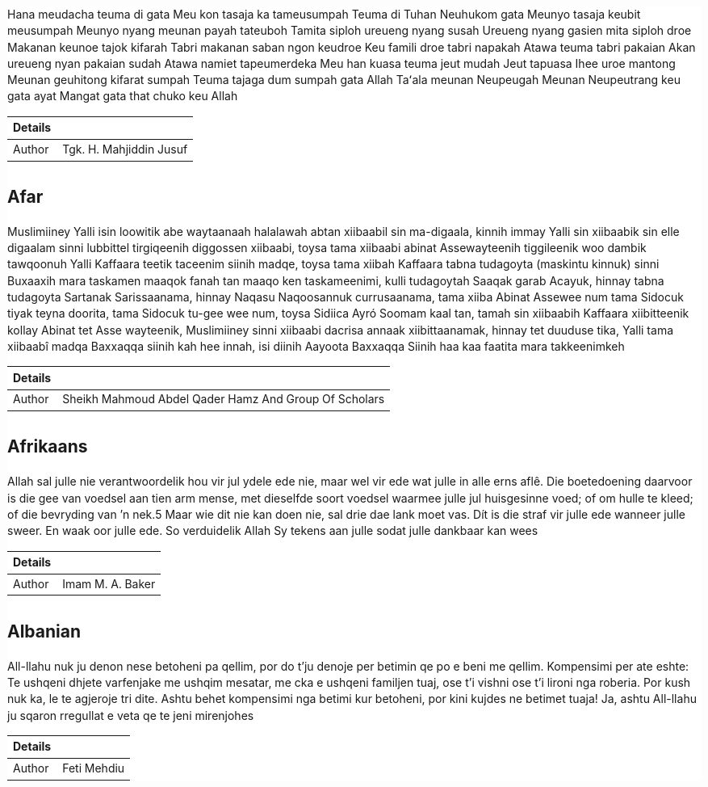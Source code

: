 
<div dir="ltr" lang="ace" style={{fontSize:'larger',backgroundColor:'#f8f9fa',padding:20}}>
Hana meudacha teuma di gata Meu kon tasaja ka tameusumpah Teuma di Tuhan Neuhukom gata Meunyo tasaja keubit meusumpah Meunyo nyang meunan payah tateuboh Tamita siploh ureueng nyang susah Ureueng nyang gasien mita siploh droe Makanan keunoe tajok kifarah Tabri makanan saban ngon keudroe Keu famili droe tabri napakah Atawa teuma tabri pakaian Akan ureueng nyan pakaian sudah Atawa namiet tapeumerdeka Meu han kuasa teuma jeut mudah Jeut tapuasa Ihee uroe mantong Meunan geuhitong kifarat sumpah Teuma tajaga dum sumpah gata Allah Taʻala meunan Neupeugah Meunan Neupeutrang keu gata ayat Mangat gata that chuko keu Allah
</div>
<div style={{backgroundColor:'#f8f9fa',padding:20, marginBottom: 10}}><table> <thead> <tr> <th>Details</th> <th></th> </tr> </thead> <tbody> <tr><td>Author</td><td>Tgk. H. Mahjiddin Jusuf</td></tr></tbody></table></div>

## Afar


<div dir="ltr" lang="aa" style={{fontSize:'larger',backgroundColor:'#f8f9fa',padding:20}}>
Muslimiiney Yalli isin loowitik abe waytaanaah halalawah abtan xiibaabil sin ma-digaala, kinnih immay Yalli sin xiibaabik sin elle digaalam sinni lubbittel tirgiqeenih diggossen xiibaabi, toysa tama xiibaabi abinat Assewayteenih tiggileenik woo dambik tawqoonuh Yalli Kaffaara teetik taceenim siinih madqe, toysa tama xiibah Kaffaara tabna tudagoyta (maskintu kinnuk) sinni Buxaaxih mara taskamen maaqok fanah tan maaqo ken taskameenimi, kulli tudagoytah Saaqak garab Acayuk, hinnay tabna tudagoyta Sartanak Sarissaanama, hinnay Naqasu Naqoosannuk currusaanama, tama xiiba Abinat Assewee num tama Sidocuk tiyak teyna doorita, tama Sidocuk tu-gee wee num, toysa Sidiica Ayró Soomam kaal tan, tamah sin xiibaabih Kaffaara xiibitteenik kollay Abinat tet Asse wayteenik, Muslimiiney sinni xiibaabi dacrisa annaak xiibittaanamak, hinnay tet duuduse tika, Yalli tama xiibaabî madqa Baxxaqqa siinih kah hee innah, isi diinih Aayoota Baxxaqqa Siinih haa kaa faatita mara takkeenimkeh
</div>
<div style={{backgroundColor:'#f8f9fa',padding:20, marginBottom: 10}}><table> <thead> <tr> <th>Details</th> <th></th> </tr> </thead> <tbody> <tr><td>Author</td><td>Sheikh Mahmoud Abdel Qader Hamz And Group Of Scholars</td></tr></tbody></table></div>

## Afrikaans


<div dir="ltr" lang="af" style={{fontSize:'larger',backgroundColor:'#f8f9fa',padding:20}}>
Allah sal julle nie verantwoordelik hou vir jul ydele ede nie, maar wel vir ede wat julle in alle erns aflê. Die boetedoening daarvoor is die gee van voedsel aan tien arm mense, met dieselfde soort voedsel waarmee julle jul huisgesinne voed; of om hulle te kleed; of die bevryding van ’n nek.5 Maar wie dit nie kan doen nie, sal drie dae lank moet vas. Dít is die straf vir julle ede wanneer julle sweer. En waak oor julle ede. So verduidelik Allah Sy tekens aan julle sodat julle dankbaar kan wees
</div>
<div style={{backgroundColor:'#f8f9fa',padding:20, marginBottom: 10}}><table> <thead> <tr> <th>Details</th> <th></th> </tr> </thead> <tbody> <tr><td>Author</td><td>Imam M. A. Baker</td></tr></tbody></table></div>

## Albanian


<div dir="ltr" lang="sq" style={{fontSize:'larger',backgroundColor:'#f8f9fa',padding:20}}>
All-llahu nuk ju denon nese betoheni pa qellim, por do t’ju denoje per betimin qe po e beni me qellim. Kompensimi per ate eshte: Te ushqeni dhjete varfenjake me ushqim mesatar, me cka e ushqeni familjen tuaj, ose t’i vishni ose t’i lironi nga roberia. Por kush nuk ka, le te agjeroje tri dite. Ashtu behet kompensimi nga betimi kur betoheni, por kini kujdes ne betimet tuaja! Ja, ashtu All-llahu ju sqaron rregullat e veta qe te jeni mirenjohes
</div>
<div style={{backgroundColor:'#f8f9fa',padding:20, marginBottom: 10}}><table> <thead> <tr> <th>Details</th> <th></th> </tr> </thead> <tbody> <tr><td>Author</td><td>Feti Mehdiu</td></tr></tbody></table></div>
